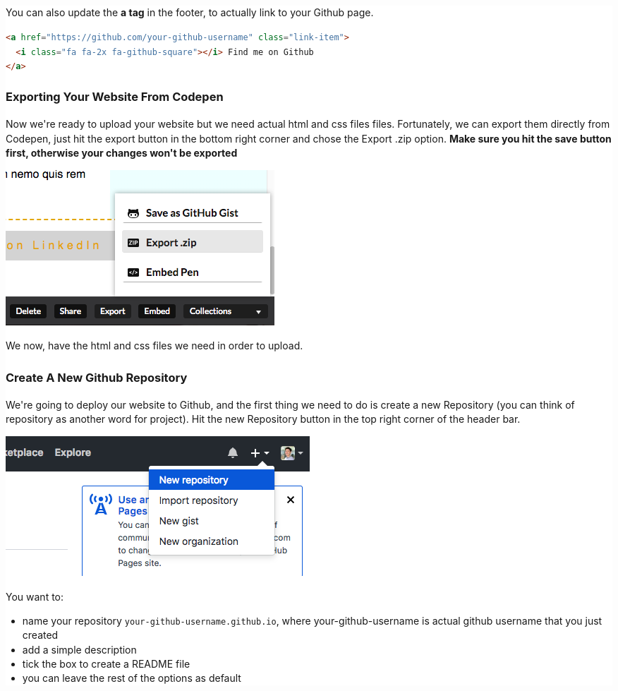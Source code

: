 You can also update the __a tag__ in the footer, to actually link to your Github page.

```html
<a href="https://github.com/your-github-username" class="link-item">
  <i class="fa fa-2x fa-github-square"></i> Find me on Github
</a>
```

### Exporting Your Website From Codepen
Now we're ready to upload your website but we need actual html and css files files. Fortunately, we can export them directly from Codepen, just hit the export button in the bottom right corner and chose the Export .zip option. **Make sure you hit the save button first, otherwise your changes won't be exported**

![Export From Codepen](./readme-images/export-codepen.png)

We now, have the html and css files we need in order to upload.

### Create A New Github Repository
We're going to deploy our website to Github, and the first thing we need to do is create a new Repository (you can think of repository as another word for project). Hit the new Repository button in the top right corner of the header bar.

![New Repo on Github](./readme-images/new-repo.png)

You want to:
* name your repository `your-github-username.github.io`, where your-github-username is actual github username that you just created
* add a simple description
* tick the box to create a README file
* you can leave the rest of the options as default
